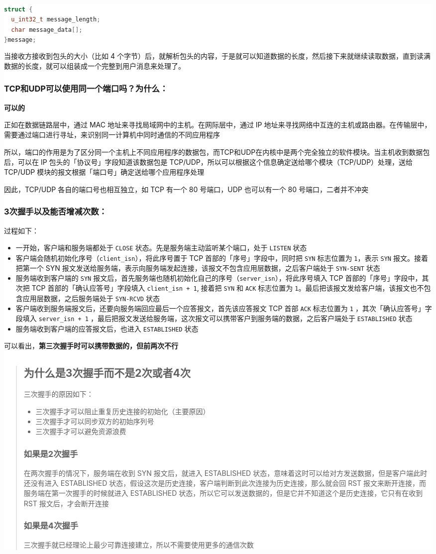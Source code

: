   ```c++
  struct {
    u_int32_t message_length;
    char message_data[];
  }message;
  ```

  当接收方接收到包头的大小（比如 4 个字节）后，就解析包头的内容，于是就可以知道数据的长度，然后接下来就继续读取数据，直到读满数据的长度，就可以组装成一个完整到用户消息来处理了。



### TCP和UDP可以使用同一个端口吗？为什么：

**可以的**

正如在数据链路层中，通过 MAC 地址来寻找局域网中的主机。在网际层中，通过 IP 地址来寻找网络中互连的主机或路由器。在传输层中，需要通过端口进行寻址，来识别同一计算机中同时通信的不同应用程序

所以，端口的作用是为了区分同一个主机上不同应用程序的数据包，而TCP和UDP在内核中是两个完全独立的软件模块。当主机收到数据包后，可以在 IP 包头的「协议号」字段知道该数据包是 TCP/UDP，所以可以根据这个信息确定送给哪个模块（TCP/UDP）处理，送给 TCP/UDP 模块的报文根据「端口号」确定送给哪个应用程序处理

因此，TCP/UDP 各自的端口号也相互独立，如 TCP 有一个 80 号端口，UDP 也可以有一个 80 号端口，二者并不冲突



### 3次握手以及能否增减次数：

过程如下：

* 一开始，客户端和服务端都处于 `CLOSE` 状态。先是服务端主动监听某个端口，处于 `LISTEN` 状态
* 客户端会随机初始化序号（`client_isn`），将此序号置于 TCP 首部的「序号」字段中，同时把 `SYN` 标志位置为 `1`，表示 `SYN` 报文。接着把第一个 SYN 报文发送给服务端，表示向服务端发起连接，该报文不包含应用层数据，之后客户端处于 `SYN-SENT` 状态
* 服务端收到客户端的 `SYN` 报文后，首先服务端也随机初始化自己的序号（`server_isn`），将此序号填入 TCP 首部的「序号」字段中，其次把 TCP 首部的「确认应答号」字段填入 `client_isn + 1`, 接着把 `SYN` 和 `ACK` 标志位置为 `1`。最后把该报文发给客户端，该报文也不包含应用层数据，之后服务端处于 `SYN-RCVD` 状态
* 客户端收到服务端报文后，还要向服务端回应最后一个应答报文，首先该应答报文 TCP 首部 `ACK` 标志位置为 `1` ，其次「确认应答号」字段填入 `server_isn + 1` ，最后把报文发送给服务端，这次报文可以携带客户到服务端的数据，之后客户端处于 `ESTABLISHED` 状态
* 服务端收到客户端的应答报文后，也进入 `ESTABLISHED` 状态

可以看出，**第三次握手时可以携带数据的，但前两次不行**

> ## 为什么是3次握手而不是2次或者4次
>
> 三次握手的原因如下：
>
> - 三次握手才可以阻止重复历史连接的初始化（主要原因）
> - 三次握手才可以同步双方的初始序列号
> - 三次握手才可以避免资源浪费
>
> 
>
> ### 如果是2次握手
>
> 在两次握手的情况下，服务端在收到 SYN 报文后，就进入 ESTABLISHED 状态，意味着这时可以给对方发送数据，但是客户端此时还没有进入 ESTABLISHED 状态，假设这次是历史连接，客户端判断到此次连接为历史连接，那么就会回 RST 报文来断开连接，而服务端在第一次握手的时候就进入 ESTABLISHED 状态，所以它可以发送数据的，但是它并不知道这个是历史连接，它只有在收到 RST 报文后，才会断开连接
>
> ### 如果是4次握手
>
> 三次握手就已经理论上最少可靠连接建立，所以不需要使用更多的通信次数
